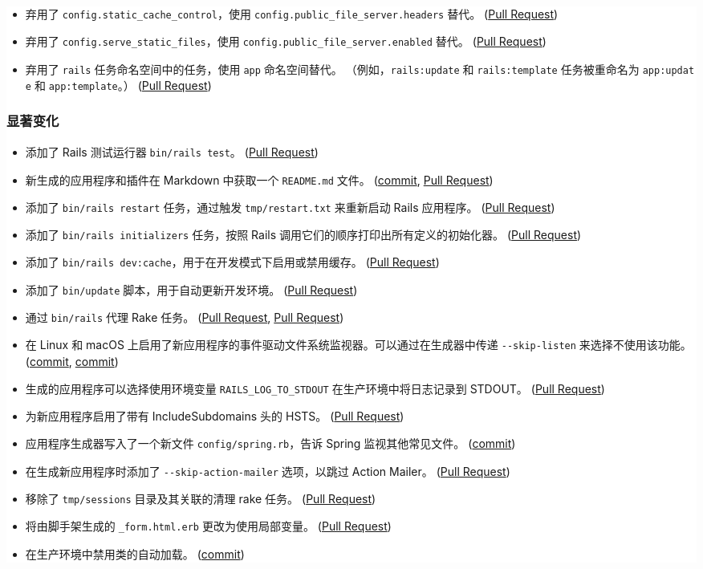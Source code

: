 *   弃用了 `config.static_cache_control`，使用 `config.public_file_server.headers` 替代。
    ([Pull Request](https://github.com/rails/rails/pull/19135))

*   弃用了 `config.serve_static_files`，使用 `config.public_file_server.enabled` 替代。
    ([Pull Request](https://github.com/rails/rails/pull/22173))

*   弃用了 `rails` 任务命名空间中的任务，使用 `app` 命名空间替代。
    （例如，`rails:update` 和 `rails:template` 任务被重命名为 `app:update` 和 `app:template`。）
    ([Pull Request](https://github.com/rails/rails/pull/23439))

### 显著变化

*   添加了 Rails 测试运行器 `bin/rails test`。
    ([Pull Request](https://github.com/rails/rails/pull/19216))

*   新生成的应用程序和插件在 Markdown 中获取一个 `README.md` 文件。
    ([commit](https://github.com/rails/rails/commit/89a12c931b1f00b90e74afffcdc2fc21f14ca663),
     [Pull Request](https://github.com/rails/rails/pull/22068))

*   添加了 `bin/rails restart` 任务，通过触发 `tmp/restart.txt` 来重新启动 Rails 应用程序。
    ([Pull Request](https://github.com/rails/rails/pull/18965))

*   添加了 `bin/rails initializers` 任务，按照 Rails 调用它们的顺序打印出所有定义的初始化器。
    ([Pull Request](https://github.com/rails/rails/pull/19323))

*   添加了 `bin/rails dev:cache`，用于在开发模式下启用或禁用缓存。
    ([Pull Request](https://github.com/rails/rails/pull/20961))

*   添加了 `bin/update` 脚本，用于自动更新开发环境。
    ([Pull Request](https://github.com/rails/rails/pull/20972))

*   通过 `bin/rails` 代理 Rake 任务。
    ([Pull Request](https://github.com/rails/rails/pull/22457),
     [Pull Request](https://github.com/rails/rails/pull/22288))

*   在 Linux 和 macOS 上启用了新应用程序的事件驱动文件系统监视器。可以通过在生成器中传递 `--skip-listen` 来选择不使用该功能。
    ([commit](https://github.com/rails/rails/commit/de6ad5665d2679944a9ee9407826ba88395a1003),
    [commit](https://github.com/rails/rails/commit/94dbc48887bf39c241ee2ce1741ee680d773f202))

*   生成的应用程序可以选择使用环境变量 `RAILS_LOG_TO_STDOUT` 在生产环境中将日志记录到 STDOUT。
    ([Pull Request](https://github.com/rails/rails/pull/23734))

*   为新应用程序启用了带有 IncludeSubdomains 头的 HSTS。
    ([Pull Request](https://github.com/rails/rails/pull/23852))

*   应用程序生成器写入了一个新文件 `config/spring.rb`，告诉 Spring 监视其他常见文件。
    ([commit](https://github.com/rails/rails/commit/b04d07337fd7bc17e88500e9d6bcd361885a45f8))

*   在生成新应用程序时添加了 `--skip-action-mailer` 选项，以跳过 Action Mailer。
    ([Pull Request](https://github.com/rails/rails/pull/18288))

*   移除了 `tmp/sessions` 目录及其关联的清理 rake 任务。
    ([Pull Request](https://github.com/rails/rails/pull/18314))

*   将由脚手架生成的 `_form.html.erb` 更改为使用局部变量。
    ([Pull Request](https://github.com/rails/rails/pull/13434))
*   在生产环境中禁用类的自动加载。
    ([commit](https://github.com/rails/rails/commit/a71350cae0082193ad8c66d65ab62e8bb0b7853b))
